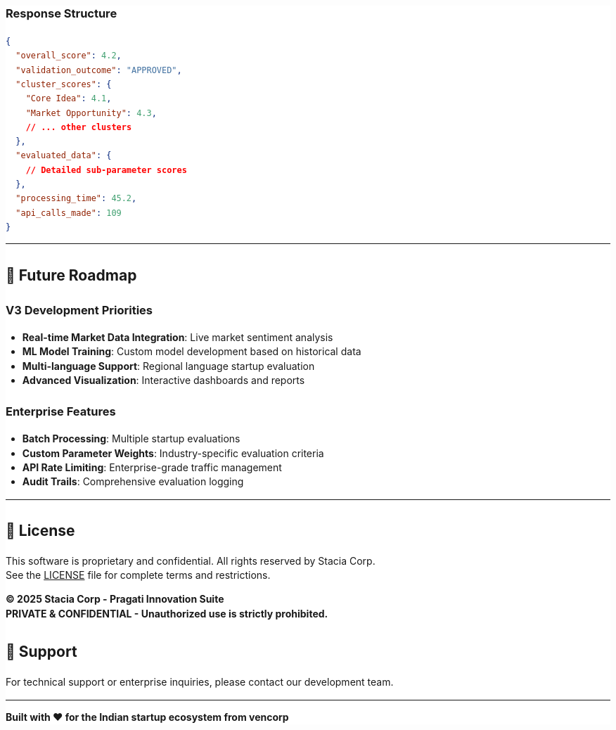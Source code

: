 ### **Response Structure**
```json
{
  "overall_score": 4.2,
  "validation_outcome": "APPROVED",
  "cluster_scores": {
    "Core Idea": 4.1,
    "Market Opportunity": 4.3,
    // ... other clusters
  },
  "evaluated_data": {
    // Detailed sub-parameter scores
  },
  "processing_time": 45.2,
  "api_calls_made": 109
}
```

---

## 🔮 Future Roadmap

### **V3 Development Priorities**
- **Real-time Market Data Integration**: Live market sentiment analysis
- **ML Model Training**: Custom model development based on historical data
- **Multi-language Support**: Regional language startup evaluation
- **Advanced Visualization**: Interactive dashboards and reports

### **Enterprise Features**
- **Batch Processing**: Multiple startup evaluations
- **Custom Parameter Weights**: Industry-specific evaluation criteria
- **API Rate Limiting**: Enterprise-grade traffic management
- **Audit Trails**: Comprehensive evaluation logging

---


## 📄 License

This software is proprietary and confidential. All rights reserved by Stacia Corp.  
See the [LICENSE](LICENSE) file for complete terms and restrictions.

**© 2025 Stacia Corp - Pragati Innovation Suite**  
**PRIVATE & CONFIDENTIAL - Unauthorized use is strictly prohibited.**

## 🤝 Support

For technical support or enterprise inquiries, please contact our development team.

---

**Built with ❤️ for the Indian startup ecosystem from vencorp**

